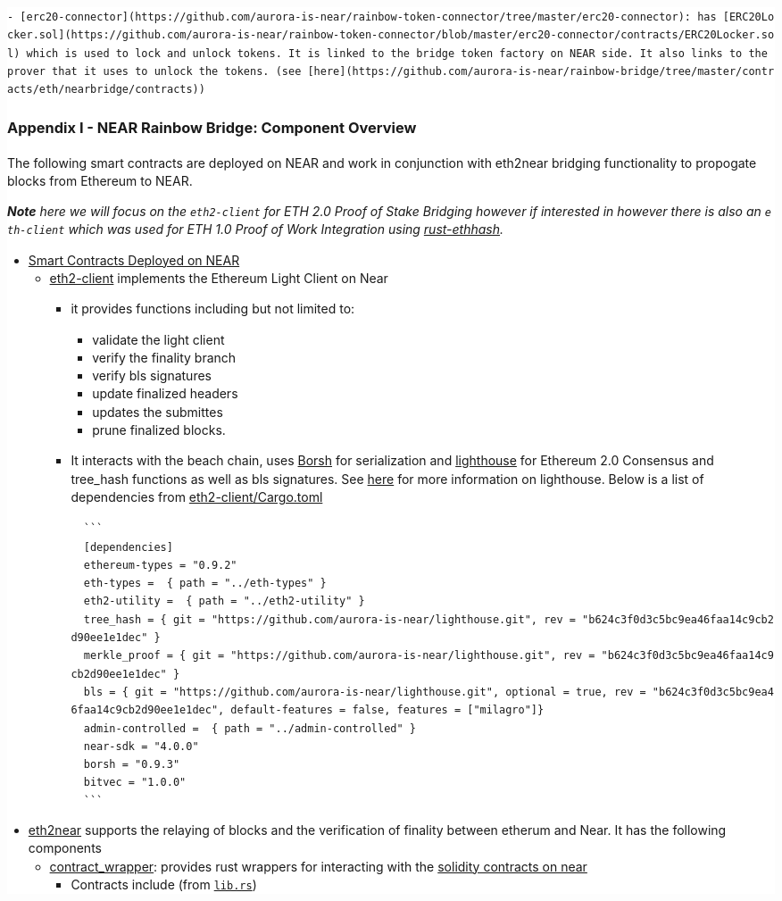     - [erc20-connector](https://github.com/aurora-is-near/rainbow-token-connector/tree/master/erc20-connector): has [ERC20Locker.sol](https://github.com/aurora-is-near/rainbow-token-connector/blob/master/erc20-connector/contracts/ERC20Locker.sol) which is used to lock and unlock tokens. It is linked to the bridge token factory on NEAR side. It also links to the prover that it uses to unlock the tokens. (see [here](https://github.com/aurora-is-near/rainbow-bridge/tree/master/contracts/eth/nearbridge/contracts))

### Appendix I - NEAR Rainbow Bridge: Component Overview

The following smart contracts are deployed on NEAR and work in conjunction with eth2near bridging functionality to propogate blocks from Ethereum to NEAR.

***Note** here we will focus on the `eth2-client` for ETH 2.0 Proof of Stake Bridging however if interested in however there is also an `eth-client` which was used for ETH 1.0 Proof of Work Integration using [rust-ethhash](https://github.com/nearprotocol/rust-ethash).*

- [Smart Contracts Deployed on NEAR](https://github.com/aurora-is-near/rainbow-bridge/tree/master/contracts/near)
  - [eth2-client](https://github.com/aurora-is-near/rainbow-bridge/tree/master/contracts/near/eth2-client) implements the Ethereum Light Client on Near
    - it provides functions including but not limited to:
      - validate the light client
      - verify the finality branch
      - verify bls signatures
      - update finalized headers
      - updates the submittes
      - prune finalized blocks.
    - It interacts with the beach chain, uses [Borsh](https://borsh.io/) for serialization and [lighthouse](https://github.com/aurora-is-near/lighthouse) for Ethereum 2.0 Consensus and tree_hash functions as well as bls signatures. See [here](https://lighthouse-book.sigmaprime.io/) for more information on lighthouse. Below is a list of dependencies from [eth2-client/Cargo.toml](https://github.com/aurora-is-near/rainbow-bridge/blob/master/contracts/near/eth2-client/Cargo.toml)

            ```
            [dependencies]
            ethereum-types = "0.9.2"
            eth-types =  { path = "../eth-types" }
            eth2-utility =  { path = "../eth2-utility" }
            tree_hash = { git = "https://github.com/aurora-is-near/lighthouse.git", rev = "b624c3f0d3c5bc9ea46faa14c9cb2d90ee1e1dec" }
            merkle_proof = { git = "https://github.com/aurora-is-near/lighthouse.git", rev = "b624c3f0d3c5bc9ea46faa14c9cb2d90ee1e1dec" }
            bls = { git = "https://github.com/aurora-is-near/lighthouse.git", optional = true, rev = "b624c3f0d3c5bc9ea46faa14c9cb2d90ee1e1dec", default-features = false, features = ["milagro"]}
            admin-controlled =  { path = "../admin-controlled" }
            near-sdk = "4.0.0"
            borsh = "0.9.3"
            bitvec = "1.0.0"
            ```

- [eth2near](https://github.com/aurora-is-near/rainbow-bridge/tree/master/eth2near) supports the relaying of blocks and the verification of finality between etherum and Near. It has the following components
  - [contract_wrapper](https://github.com/aurora-is-near/rainbow-bridge/tree/master/eth2near/contract_wrapper):  provides rust wrappers for interacting with the [solidity contracts on near](https://github.com/aurora-is-near/rainbow-bridge/tree/master/contracts/near)
    - Contracts include (from [`lib.rs`](https://github.com/aurora-is-near/rainbow-bridge/blob/master/eth2near/contract_wrapper/src/lib.rs))
